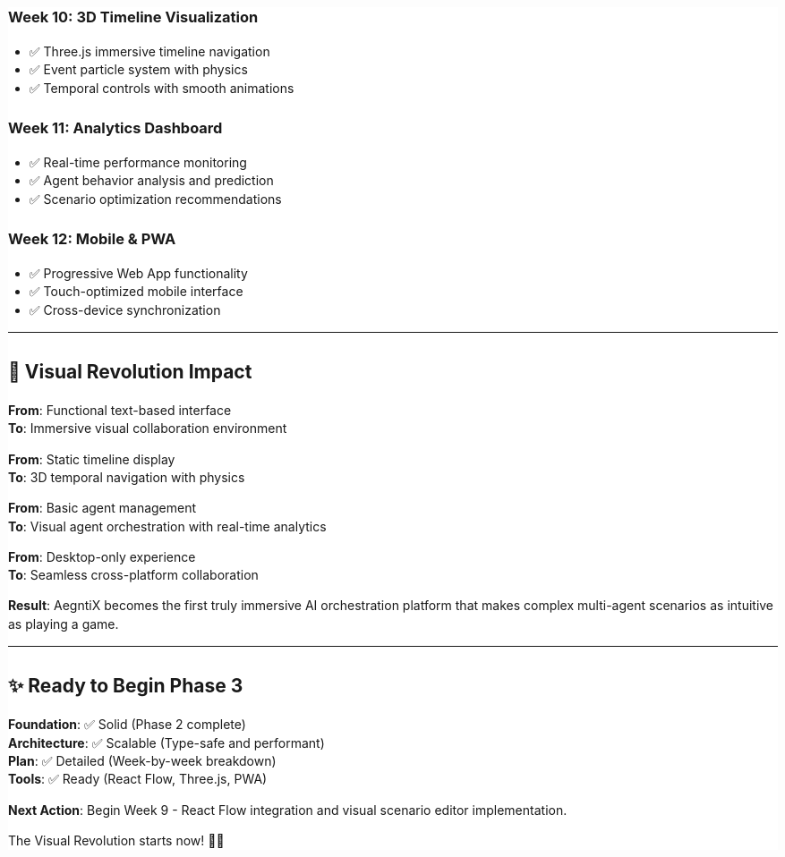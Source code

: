 ### **Week 10**: 3D Timeline Visualization  
- ✅ Three.js immersive timeline navigation
- ✅ Event particle system with physics
- ✅ Temporal controls with smooth animations

### **Week 11**: Analytics Dashboard
- ✅ Real-time performance monitoring
- ✅ Agent behavior analysis and prediction
- ✅ Scenario optimization recommendations

### **Week 12**: Mobile & PWA
- ✅ Progressive Web App functionality
- ✅ Touch-optimized mobile interface
- ✅ Cross-device synchronization

---

## 🎨 **Visual Revolution Impact**

**From**: Functional text-based interface  
**To**: Immersive visual collaboration environment

**From**: Static timeline display  
**To**: 3D temporal navigation with physics

**From**: Basic agent management  
**To**: Visual agent orchestration with real-time analytics

**From**: Desktop-only experience  
**To**: Seamless cross-platform collaboration

**Result**: AegntiX becomes the first truly immersive AI orchestration platform that makes complex multi-agent scenarios as intuitive as playing a game.

---

## ✨ **Ready to Begin Phase 3**

**Foundation**: ✅ Solid (Phase 2 complete)  
**Architecture**: ✅ Scalable (Type-safe and performant)  
**Plan**: ✅ Detailed (Week-by-week breakdown)  
**Tools**: ✅ Ready (React Flow, Three.js, PWA)

**Next Action**: Begin Week 9 - React Flow integration and visual scenario editor implementation.

The Visual Revolution starts now! 🎨🚀